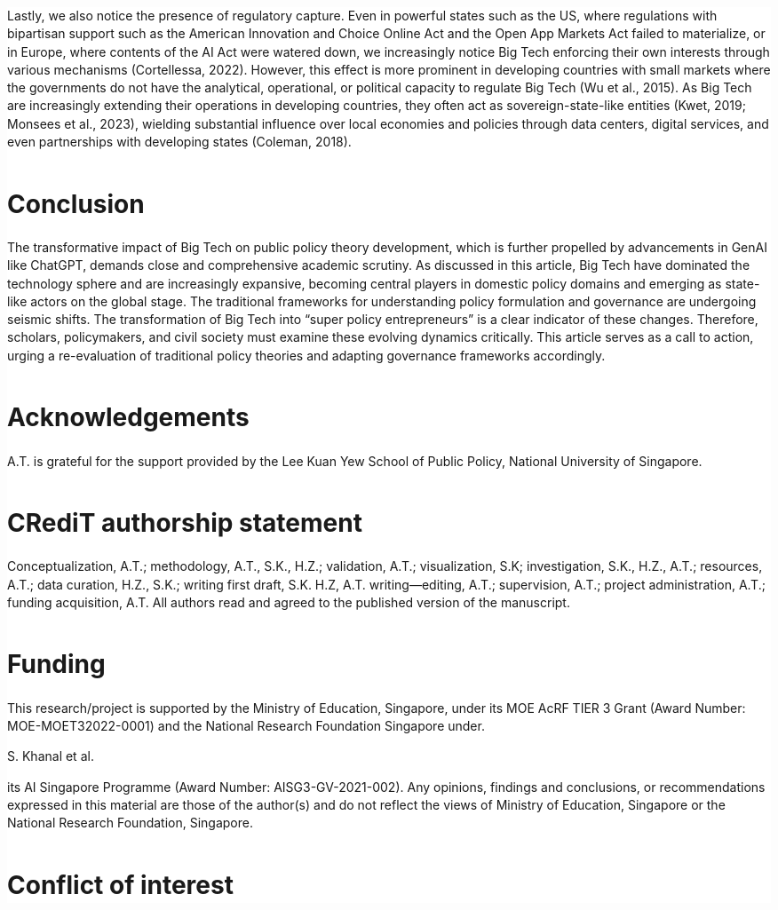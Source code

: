 Lastly, we also notice the presence of regulatory capture. Even in powerful states such as the US, where regulations with bipartisan support such as the American Innovation and Choice Online Act and the Open App Markets Act failed to materialize, or in Europe, where contents of the AI Act were watered down, we increasingly notice Big Tech enforcing their own interests through various mechanisms (Cortellessa, 2022). However, this effect is more prominent in developing countries with small markets where the governments do not have the analytical, operational, or political capacity to regulate Big Tech (Wu et al., 2015). As Big Tech are increasingly extending their operations in developing countries, they often act as sovereign-state-like entities (Kwet, 2019; Monsees et al., 2023), wielding substantial influence over local economies and policies through data centers, digital services, and even partnerships with developing states (Coleman, 2018).

# Conclusion

The transformative impact of Big Tech on public policy theory development, which is further propelled by advancements in GenAI like ChatGPT, demands close and comprehensive academic scrutiny. As discussed in this article, Big Tech have dominated the technology sphere and are increasingly expansive, becoming central players in domestic policy domains and emerging as state-like actors on the global stage. The traditional frameworks for understanding policy formulation and governance are undergoing seismic shifts. The transformation of Big Tech into “super policy entrepreneurs” is a clear indicator of these changes. Therefore, scholars, policymakers, and civil society must examine these evolving dynamics critically. This article serves as a call to action, urging a re-evaluation of traditional policy theories and adapting governance frameworks accordingly.

# Acknowledgements

A.T. is grateful for the support provided by the Lee Kuan Yew School of Public Policy, National University of Singapore.

# CRediT authorship statement

Conceptualization, A.T.; methodology, A.T., S.K., H.Z.; validation, A.T.; visualization, S.K; investigation, S.K., H.Z., A.T.; resources, A.T.; data curation, H.Z., S.K.; writing first draft, S.K. H.Z, A.T. writing—editing, A.T.; supervision, A.T.; project administration, A.T.; funding acquisition, A.T. All authors read and agreed to the published version of the manuscript.

# Funding

This research/project is supported by the Ministry of Education, Singapore, under its MOE AcRF TIER 3 Grant (Award Number: MOE-MOET32022-0001) and the National Research Foundation Singapore under.

S. Khanal et al.

its AI Singapore Programme (Award Number: AISG3-GV-2021-002). Any opinions, findings and conclusions, or recommendations expressed in this material are those of the author(s) and do not reflect the views of Ministry of Education, Singapore or the National Research Foundation, Singapore.

# Conflict of interest
